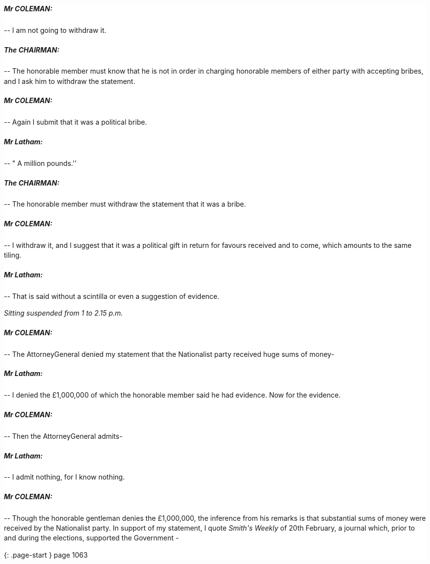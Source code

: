 ##### Mr COLEMAN:

-- I am not going to withdraw it. 

##### The CHAIRMAN:

-- The honorable member must know that he is not in order in charging honorable members of either party with accepting bribes, and I ask him to withdraw the statement. 

##### Mr COLEMAN:

-- Again I submit that it was a political bribe. 

##### Mr Latham:

-- " A million pounds.'' 

##### The CHAIRMAN:

-- The  honorable  member must withdraw the statement that it was a bribe. 

##### Mr COLEMAN:

-- I withdraw it, and I suggest that it was a political gift in return for favours received and to come, which amounts to the same tiling. 

##### Mr Latham:

-- That is said without a scintilla or even a suggestion of evidence. 


 *Sitting suspended from 1 to 2.15 p.m.* 


##### Mr COLEMAN:

-- The AttorneyGeneral denied my statement that the Nationalist party received huge sums of money- 

##### Mr Latham:

-- I denied the £1,000,000 of which the honorable member said he had evidence. Now for the evidence. 

##### Mr COLEMAN:

-- Then the AttorneyGeneral admits- 

##### Mr Latham:

-- I admit nothing, for I know nothing. 

##### Mr COLEMAN:

-- Though the honorable gentleman denies the £1,000,000, the inference from his remarks is that substantial sums of money were received by the Nationalist party. In support of my statement, I quote  *Smith's Weekly*  of 20th February, a journal which, prior to and during the elections, supported the Government - 

{: .page-start }
page 1063
